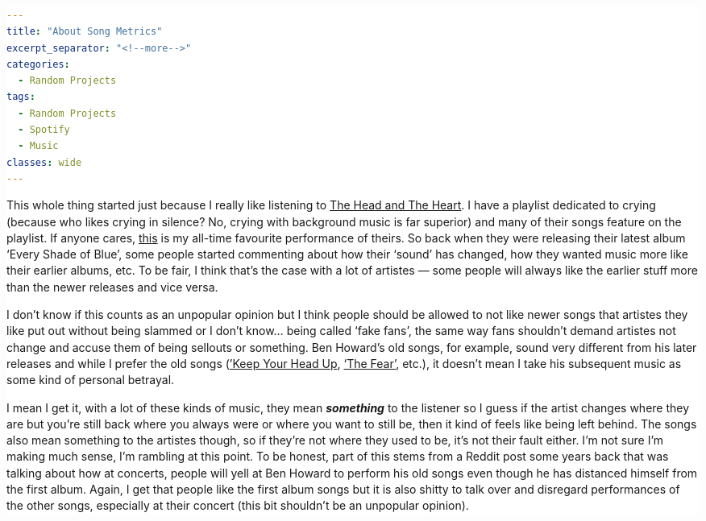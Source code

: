 ```yaml
---
title: "About Song Metrics"
excerpt_separator: "<!--more-->"
categories:
  - Random Projects
tags:
  - Random Projects
  - Spotify
  - Music
classes: wide
---
```


This whole thing started just because I really like listening to [The
Head and The
Heart](https://open.spotify.com/artist/0n94vC3S9c3mb2HyNAOcjg?si=DkJphOufQjCn6z14IhwE_g&nd=1).
I have a playlist dedicated to crying (because who likes crying in
silence? No, crying with background music is far superior) and many of
their songs feature on the playlist. If anyone cares,
[this](https://www.youtube.com/watch?v=Q8yLwuDi2mA) is my all-time
favourite performance of theirs. So back when they were releasing their
latest album ‘Every Shade of Blue’, some people started commenting about
how their ‘sound’ has changed, how they wanted music more like their
earlier albums, etc. To be fair, I think that’s the case with a lot of
artistes — some people will always like the earlier stuff more than the
newer releases and vice versa.

I don’t know if this counts as an unpopular opinion but I think people
should be allowed to not like newer songs that artistes they like put
out without being slammed or I don’t know… being called ‘fake fans’, the
same way fans shouldn’t demand artistes not change and accuse them of
being sellouts or something. Ben Howard’s old songs, for example, sound
very different from his later releases and while I prefer the old songs
([’Keep Your Head Up](https://www.youtube.com/watch?v=ADP65wbBUpc),
[‘The Fear’](https://www.youtube.com/watch?v=dnxCxHLAqn8), etc.), it
doesn’t mean I take his subsequent music as some kind of personal
betrayal.

I mean I get it, with a lot of these kinds of music, they mean
***something*** to the listener so I guess if the artist changes where
they are but you’re still back where you always were or where you want
to still be, then it kind of feels like being left behind. The songs
also mean something to the artistes though, so if they’re not where they
used to be, it’s not their fault either. I’m not sure I’m making much
sense, I’m rambling at this point. To be honest, part of this stems from
a Reddit post some years back that was talking about how at concerts,
people will yell at Ben Howard to perform his old songs even though he
has distanced himself from the first album. Again, I get that people
like the first album songs but it is also shitty to talk over and
disregard performances of the other songs, especially at their concert
(this bit shouldn’t be an unpopular opinion).
